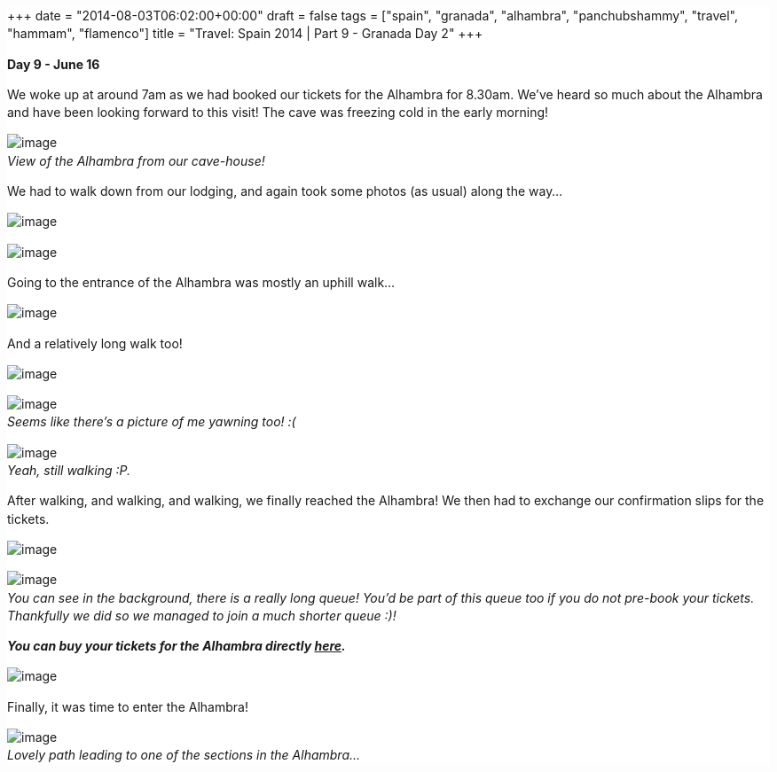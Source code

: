 +++
date = "2014-08-03T06:02:00+00:00"
draft = false
tags = ["spain", "granada", "alhambra", "panchubshammy", "travel", "hammam", "flamenco"]
title = "Travel: Spain 2014 | Part 9 - Granada Day 2"
+++


**Day 9 - June 16**

We woke up at around 7am as we had booked our tickets for the Alhambra for 8.30am. We’ve heard so much about the Alhambra and have been looking forward to this visit! The cave was freezing cold in the early morning!

![image](/img/2014-08-03-travel-spain-2014-part-9---granada-day-2/71392cb6ff26eebc76193effc324dbaa74dc9d21b2a8b91c0b3da26451a71689.jpg)  
_View of the Alhambra from our cave-house!_

We had to walk down from our lodging, and again took some photos (as usual) along the way…

![image](/img/2014-08-03-travel-spain-2014-part-9---granada-day-2/172b629e4b8b74374f02e568dc2f466419f8b47abd589bc6260e5d7fff38b80f.jpg)

![image](/img/2014-08-03-travel-spain-2014-part-9---granada-day-2/9649cbd8cf3a3df1a39c77e000a759dd27e4587befde9f818b5962983ed82283.jpg)

Going to the entrance of the Alhambra was mostly an uphill walk…

![image](/img/2014-08-03-travel-spain-2014-part-9---granada-day-2/22fbceed87920af2febedf428f169c30b2479e00aedca06d4d805abf1869ad13.jpg)

And a relatively long walk too!

![image](/img/2014-08-03-travel-spain-2014-part-9---granada-day-2/49870c4f316f3cd72a0d6b96d6db82ddf88b69b43e33819fd5672da18cd589bc.jpg)

![image](/img/2014-08-03-travel-spain-2014-part-9---granada-day-2/548a5184e30df8b4822069d8994c639f70cba89d110185cf6c85862b9c09b93f.jpg)  
_Seems like there’s a picture of me yawning too! :(_

![image](/img/2014-08-03-travel-spain-2014-part-9---granada-day-2/06238cd4cc1c8654a837b90f2e0d4405ef9934a2185ecf937216d6fd0956ef4a.jpg)  
_Yeah, still walking :P._

After walking, and walking, and walking, we finally reached the Alhambra! We then had to exchange our confirmation slips for the tickets.

![image](/img/2014-08-03-travel-spain-2014-part-9---granada-day-2/de059fde3848500a2b146846dde39afd289bfba0440dfabb8a958e50481f4a92.jpg)

![image](/img/2014-08-03-travel-spain-2014-part-9---granada-day-2/00f87d0cb2254cd3c8b3bee64924d6f2364ece5dd271e991dc0f40186ad9516f.jpg)  
_You can see in the background, there is a really long queue! You’d be part of this queue too if you do not pre-book your tickets. Thankfully we did so we managed to join a much shorter queue :)!_

**_You can buy your tickets for the Alhambra directly [here](http://www.ticketmaster.es/nav/landings/en/mucho_mas/entradas_alhambra/index.html)._**

![image](/img/2014-08-03-travel-spain-2014-part-9---granada-day-2/9bfd1c7a87e0ca3e8e4e71b075e794909b8161da5d5d9ef4517546fdcd14e079.jpg)

Finally, it was time to enter the Alhambra!

![image](/img/2014-08-03-travel-spain-2014-part-9---granada-day-2/371b3dcc9a16ce0a382f9faff09e1c296e6332ff38f2c22de6c524208b48b224.jpg)  
_Lovely path leading to one of the sections in the Alhambra…_
